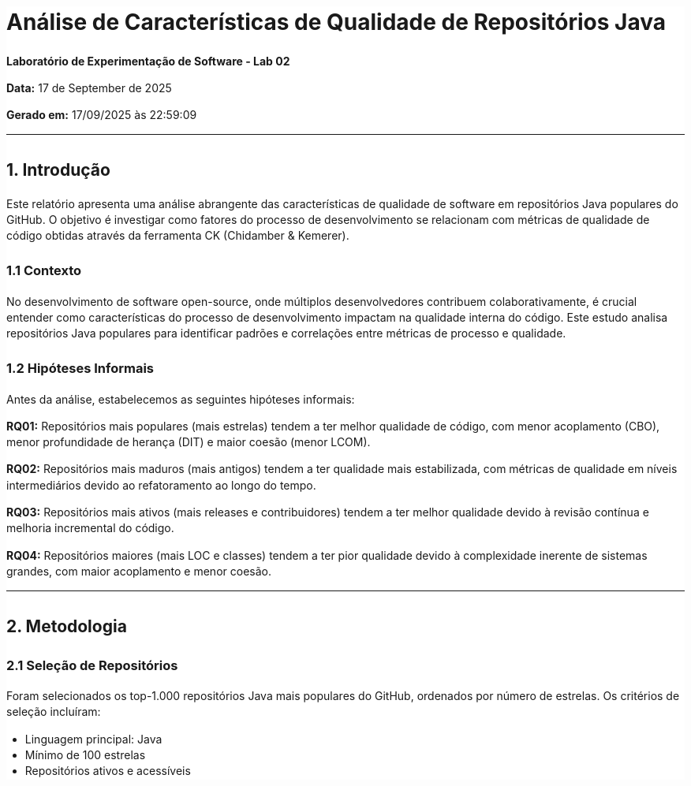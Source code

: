 # Análise de Características de Qualidade de Repositórios Java

**Laboratório de Experimentação de Software - Lab 02**

**Data:** 17 de September de 2025

**Gerado em:** 17/09/2025 às 22:59:09

---

## 1. Introdução

Este relatório apresenta uma análise abrangente das características de qualidade de software 
em repositórios Java populares do GitHub. O objetivo é investigar como fatores do processo 
de desenvolvimento se relacionam com métricas de qualidade de código obtidas através da 
ferramenta CK (Chidamber & Kemerer).

### 1.1 Contexto

No desenvolvimento de software open-source, onde múltiplos desenvolvedores contribuem 
colaborativamente, é crucial entender como características do processo de desenvolvimento 
impactam na qualidade interna do código. Este estudo analisa repositórios Java populares 
para identificar padrões e correlações entre métricas de processo e qualidade.

### 1.2 Hipóteses Informais

Antes da análise, estabelecemos as seguintes hipóteses informais:

**RQ01:** Repositórios mais populares (mais estrelas) tendem a ter melhor qualidade de código, com menor acoplamento (CBO), menor profundidade de herança (DIT) e maior coesão (menor LCOM).

**RQ02:** Repositórios mais maduros (mais antigos) tendem a ter qualidade mais estabilizada, com métricas de qualidade em níveis intermediários devido ao refatoramento ao longo do tempo.

**RQ03:** Repositórios mais ativos (mais releases e contribuidores) tendem a ter melhor qualidade devido à revisão contínua e melhoria incremental do código.

**RQ04:** Repositórios maiores (mais LOC e classes) tendem a ter pior qualidade devido à complexidade inerente de sistemas grandes, com maior acoplamento e menor coesão.

---

## 2. Metodologia

### 2.1 Seleção de Repositórios

Foram selecionados os top-1.000 repositórios Java mais populares do GitHub, ordenados 
por número de estrelas. Os critérios de seleção incluíram:

- Linguagem principal: Java
- Mínimo de 100 estrelas
- Repositórios ativos e acessíveis
